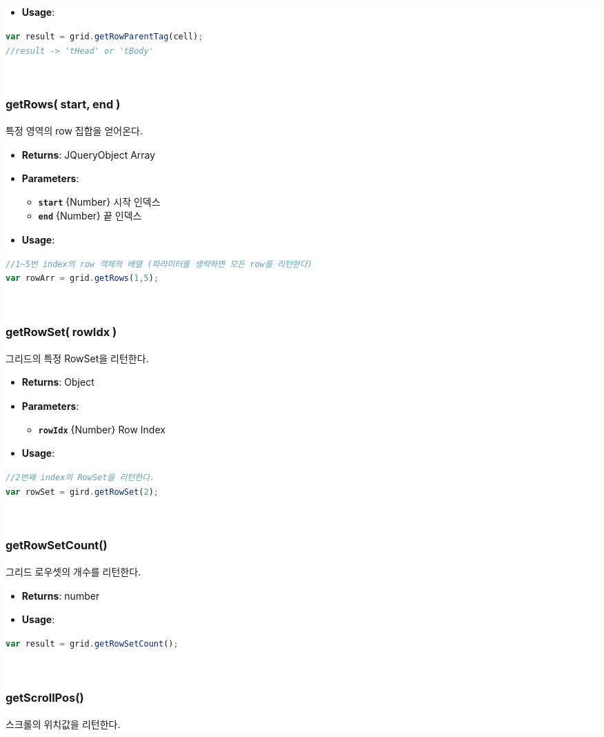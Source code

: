* **Usage**: 
```js
var result = grid.getRowParentTag(cell);
//result -> 'tHead' or 'tBody'
```

<br/>

### getRows( start, end )

특정 영역의 row 집합을 얻어온다.

* **Returns**: JQueryObject Array

* **Parameters**: 
	* **`start`** {Number} 시작 인덱스
	* **`end`** {Number} 끝 인덱스

* **Usage**: 
```js
//1~5번 index의 row 객체의 배열 (파라미터를 생략하면 모든 row를 리턴한다)
var rowArr = grid.getRows(1,5);
```

<br/>

### getRowSet( rowIdx )

그리드의 특정 RowSet을 리턴한다.

* **Returns**: Object

* **Parameters**: 
	* **`rowIdx`** {Number} Row Index

* **Usage**: 
```js
//2번째 index의 RowSet을 리턴한다.
var rowSet = gird.getRowSet(2);
```

<br/>

### getRowSetCount()

그리드 로우셋의 개수를 리턴한다.

* **Returns**: number

* **Usage**: 
```js
var result = grid.getRowSetCount();
```

<br/>

### getScrollPos()

스크롤의 위치값을 리턴한다.

